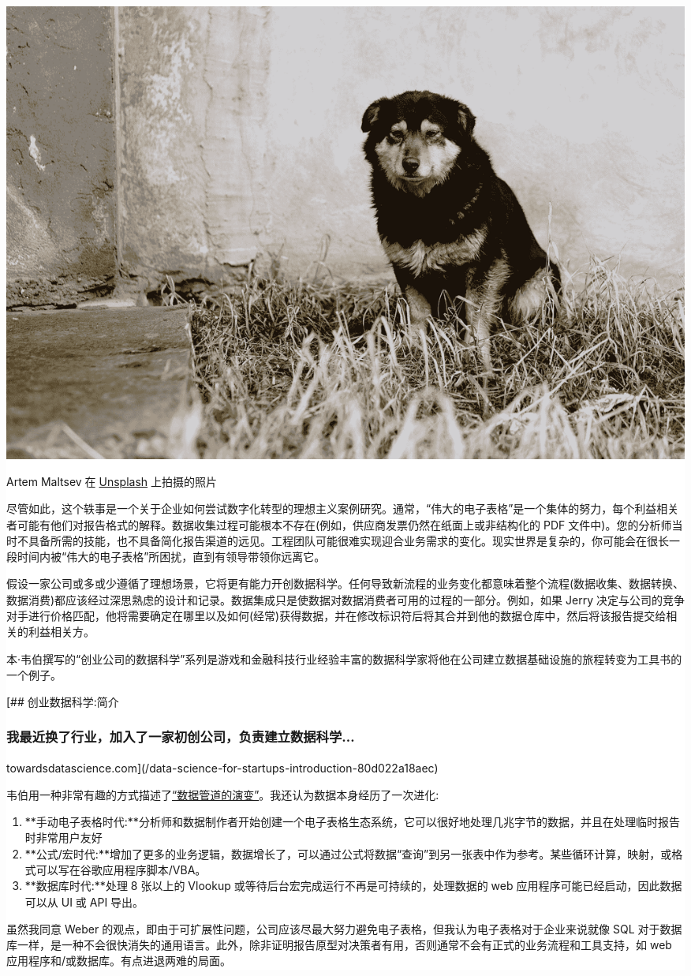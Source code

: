 ![](img/39b8d30562b95d56598537729e85ef4c.png)

Artem Maltsev 在 [Unsplash](https://unsplash.com?utm_source=medium&utm_medium=referral) 上拍摄的照片

尽管如此，这个轶事是一个关于企业如何尝试数字化转型的理想主义案例研究。通常，“伟大的电子表格”是一个集体的努力，每个利益相关者可能有他们对报告格式的解释。数据收集过程可能根本不存在(例如，供应商发票仍然在纸面上或非结构化的 PDF 文件中)。您的分析师当时不具备所需的技能，也不具备简化报告渠道的远见。工程团队可能很难实现迎合业务需求的变化。现实世界是复杂的，你可能会在很长一段时间内被“伟大的电子表格”所困扰，直到有领导带领你远离它。

假设一家公司或多或少遵循了理想场景，它将更有能力开创数据科学。任何导致新流程的业务变化都意味着整个流程(数据收集、数据转换、数据消费)都应该经过深思熟虑的设计和记录。数据集成只是使数据对数据消费者可用的过程的一部分。例如，如果 Jerry 决定与公司的竞争对手进行价格匹配，他将需要确定在哪里以及如何(经常)获得数据，并在修改标识符后将其合并到他的数据仓库中，然后将该报告提交给相关的利益相关方。

本·韦伯撰写的“创业公司的数据科学”系列是游戏和金融科技行业经验丰富的数据科学家将他在公司建立数据基础设施的旅程转变为工具书的一个例子。

[](/data-science-for-startups-introduction-80d022a18aec) [## 创业数据科学:简介

### 我最近换了行业，加入了一家初创公司，负责建立数据科学…

towardsdatascience.com](/data-science-for-startups-introduction-80d022a18aec) 

韦伯用一种非常有趣的方式描述了[“数据管道的演变”](/data-science-for-startups-data-pipelines-786f6746a59a)。我还认为数据本身经历了一次进化:

1.  **手动电子表格时代:**分析师和数据制作者开始创建一个电子表格生态系统，它可以很好地处理几兆字节的数据，并且在处理临时报告时非常用户友好
2.  **公式/宏时代:**增加了更多的业务逻辑，数据增长了，可以通过公式将数据“查询”到另一张表中作为参考。某些循环计算，映射，或格式可以写在谷歌应用程序脚本/VBA。
3.  **数据库时代:**处理 8 张以上的 Vlookup 或等待后台宏完成运行不再是可持续的，处理数据的 web 应用程序可能已经启动，因此数据可以从 UI 或 API 导出。

虽然我同意 Weber 的观点，即由于可扩展性问题，公司应该尽最大努力避免电子表格，但我认为电子表格对于企业来说就像 SQL 对于数据库一样，是一种不会很快消失的通用语言。此外，除非证明报告原型对决策者有用，否则通常不会有正式的业务流程和工具支持，如 web 应用程序和/或数据库。有点进退两难的局面。
